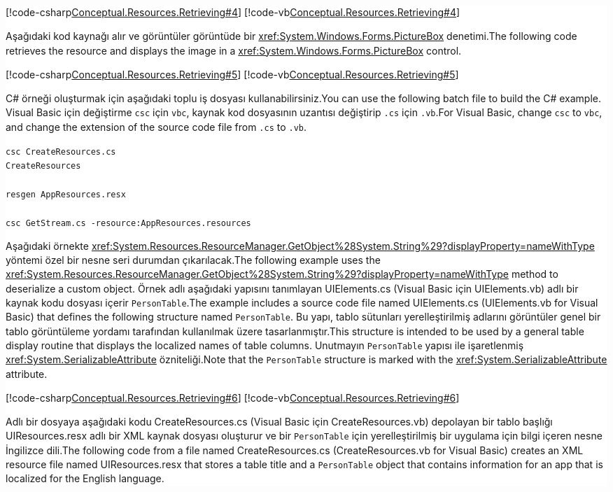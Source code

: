  [!code-csharp[Conceptual.Resources.Retrieving#4](../../../samples/snippets/csharp/VS_Snippets_CLR/conceptual.resources.retrieving/cs/createresources.cs#4)]
 [!code-vb[Conceptual.Resources.Retrieving#4](../../../samples/snippets/visualbasic/VS_Snippets_CLR/conceptual.resources.retrieving/vb/createresources.vb#4)]  
  
 <span data-ttu-id="a968a-139">Aşağıdaki kod kaynağı alır ve görüntüler görüntüde bir <xref:System.Windows.Forms.PictureBox> denetimi.</span><span class="sxs-lookup"><span data-stu-id="a968a-139">The following code retrieves the resource and displays the image in a <xref:System.Windows.Forms.PictureBox> control.</span></span>  
  
 [!code-csharp[Conceptual.Resources.Retrieving#5](../../../samples/snippets/csharp/VS_Snippets_CLR/conceptual.resources.retrieving/cs/getstream.cs#5)]
 [!code-vb[Conceptual.Resources.Retrieving#5](../../../samples/snippets/visualbasic/VS_Snippets_CLR/conceptual.resources.retrieving/vb/getstream.vb#5)]  
  
 <span data-ttu-id="a968a-140">C# örneği oluşturmak için aşağıdaki toplu iş dosyası kullanabilirsiniz.</span><span class="sxs-lookup"><span data-stu-id="a968a-140">You can use the following batch file to build the C# example.</span></span> <span data-ttu-id="a968a-141">Visual Basic için değiştirme `csc` için `vbc`, kaynak kod dosyasının uzantısı değiştirip `.cs` için `.vb`.</span><span class="sxs-lookup"><span data-stu-id="a968a-141">For Visual Basic, change `csc` to `vbc`, and change the extension of the source code file from `.cs` to `.vb`.</span></span>  
  
```  
csc CreateResources.cs  
CreateResources  
  
resgen AppResources.resx  
  
csc GetStream.cs -resource:AppResources.resources  
```  
  
 <span data-ttu-id="a968a-142">Aşağıdaki örnekte <xref:System.Resources.ResourceManager.GetObject%28System.String%29?displayProperty=nameWithType> yöntemi özel bir nesne seri durumdan çıkarılacak.</span><span class="sxs-lookup"><span data-stu-id="a968a-142">The following example uses the <xref:System.Resources.ResourceManager.GetObject%28System.String%29?displayProperty=nameWithType> method to deserialize a custom object.</span></span> <span data-ttu-id="a968a-143">Örnek adlı aşağıdaki yapısını tanımlayan UIElements.cs (Visual Basic için UIElements.vb) adlı bir kaynak kodu dosyası içerir `PersonTable`.</span><span class="sxs-lookup"><span data-stu-id="a968a-143">The example includes a source code file named UIElements.cs (UIElements.vb for Visual Basic) that defines the following structure named `PersonTable`.</span></span> <span data-ttu-id="a968a-144">Bu yapı, tablo sütunları yerelleştirilmiş adlarını görüntüler genel bir tablo görüntüleme yordamı tarafından kullanılmak üzere tasarlanmıştır.</span><span class="sxs-lookup"><span data-stu-id="a968a-144">This structure is intended to be used by a general table display routine that displays the localized names of table columns.</span></span> <span data-ttu-id="a968a-145">Unutmayın `PersonTable` yapısı ile işaretlenmiş <xref:System.SerializableAttribute> özniteliği.</span><span class="sxs-lookup"><span data-stu-id="a968a-145">Note that the `PersonTable` structure is marked with the <xref:System.SerializableAttribute> attribute.</span></span>  
  
 [!code-csharp[Conceptual.Resources.Retrieving#6](../../../samples/snippets/csharp/VS_Snippets_CLR/conceptual.resources.retrieving/cs/example.cs#6)]
 [!code-vb[Conceptual.Resources.Retrieving#6](../../../samples/snippets/visualbasic/VS_Snippets_CLR/conceptual.resources.retrieving/vb/example.vb#6)]  
  
 <span data-ttu-id="a968a-146">Adlı bir dosyaya aşağıdaki kodu CreateResources.cs (Visual Basic için CreateResources.vb) depolayan bir tablo başlığı UIResources.resx adlı bir XML kaynak dosyası oluşturur ve bir `PersonTable` için yerelleştirilmiş bir uygulama için bilgi içeren nesne İngilizce dili.</span><span class="sxs-lookup"><span data-stu-id="a968a-146">The following code from a file named CreateResources.cs (CreateResources.vb for Visual Basic) creates an XML resource file named UIResources.resx that stores a table title and a `PersonTable` object that contains information for an app that is localized for the English language.</span></span>  
  